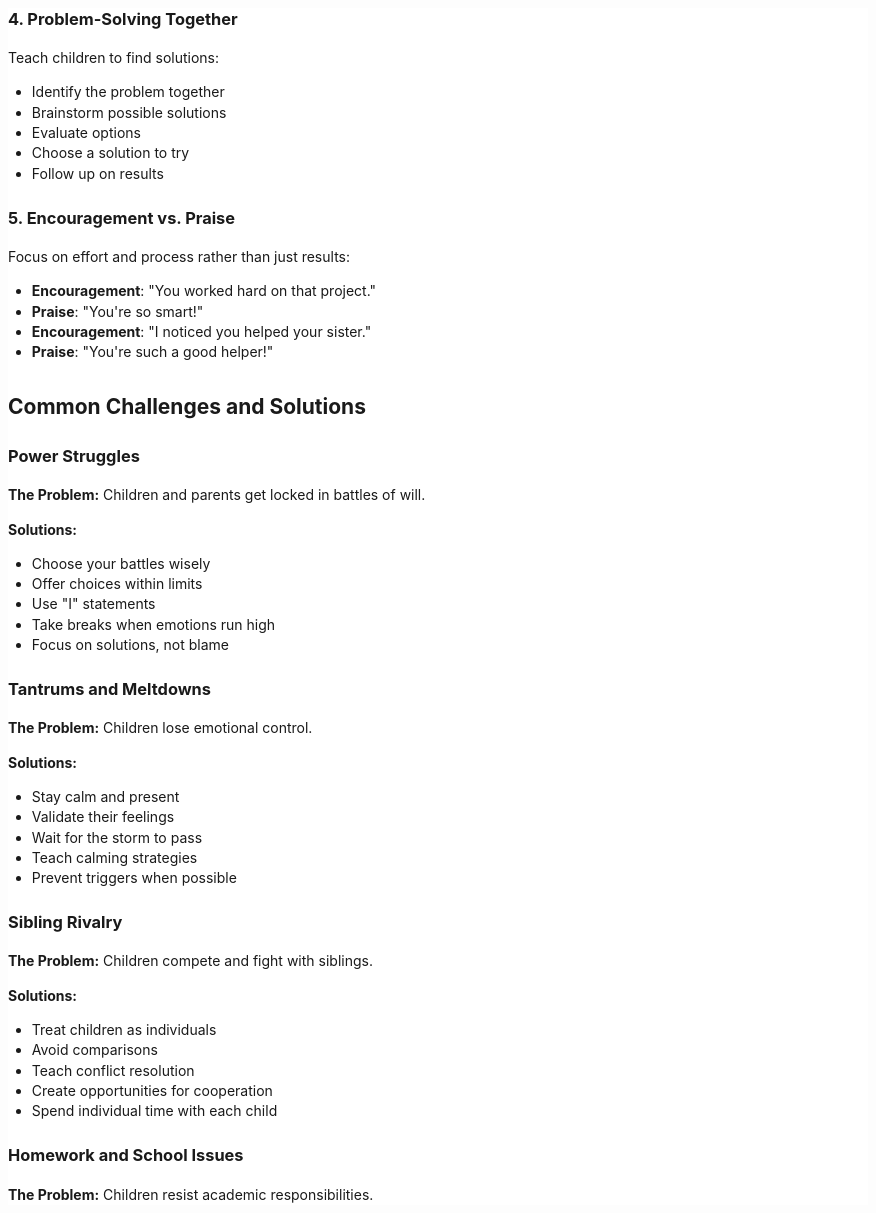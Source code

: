 ### 4. Problem-Solving Together
Teach children to find solutions:
- Identify the problem together
- Brainstorm possible solutions
- Evaluate options
- Choose a solution to try
- Follow up on results

### 5. Encouragement vs. Praise
Focus on effort and process rather than just results:
- **Encouragement**: "You worked hard on that project."
- **Praise**: "You're so smart!"
- **Encouragement**: "I noticed you helped your sister."
- **Praise**: "You're such a good helper!"

## Common Challenges and Solutions

### Power Struggles
**The Problem:** Children and parents get locked in battles of will.

**Solutions:**
- Choose your battles wisely
- Offer choices within limits
- Use "I" statements
- Take breaks when emotions run high
- Focus on solutions, not blame

### Tantrums and Meltdowns
**The Problem:** Children lose emotional control.

**Solutions:**
- Stay calm and present
- Validate their feelings
- Wait for the storm to pass
- Teach calming strategies
- Prevent triggers when possible

### Sibling Rivalry
**The Problem:** Children compete and fight with siblings.

**Solutions:**
- Treat children as individuals
- Avoid comparisons
- Teach conflict resolution
- Create opportunities for cooperation
- Spend individual time with each child

### Homework and School Issues
**The Problem:** Children resist academic responsibilities.
